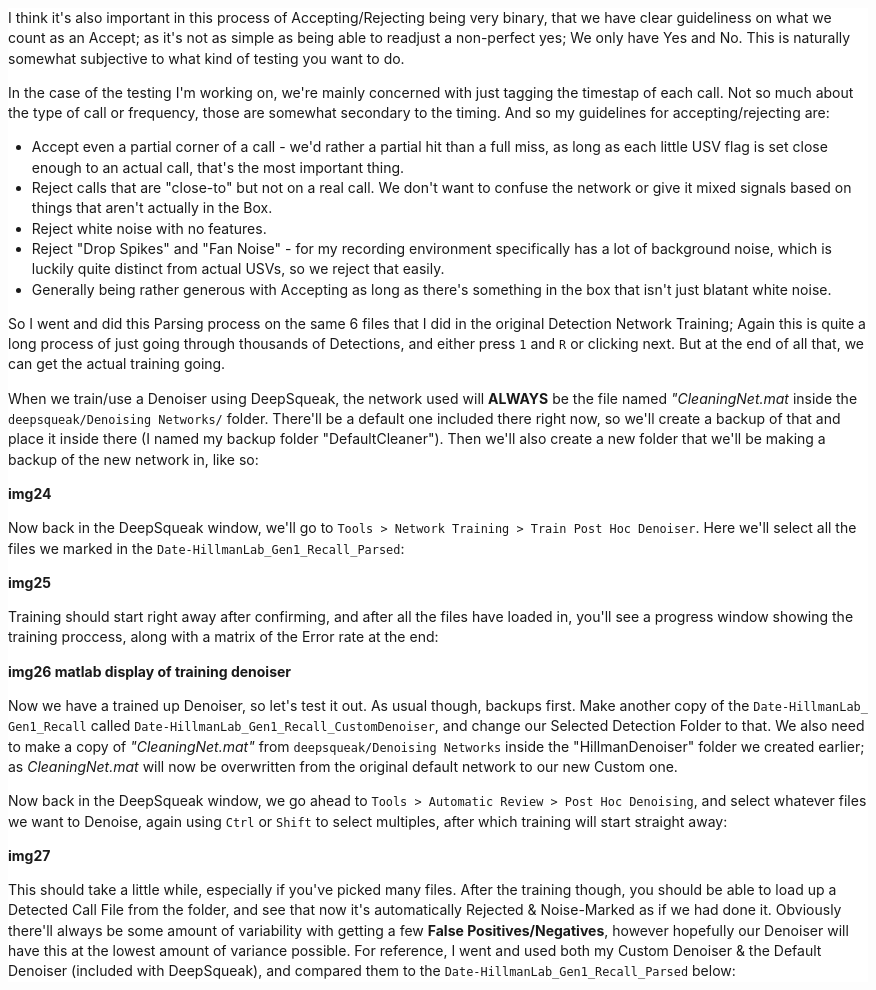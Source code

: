 I think it's also important in this process of Accepting/Rejecting being very binary, that we have clear guideliness on what we count as an Accept; as it's not as simple as being able to readjust a non-perfect yes; We only have Yes and No. This is naturally somewhat subjective to what kind of testing you want to do.

In the case of the testing I'm working on, we're mainly concerned with just tagging the timestap of each call. Not so much about the type of call or frequency, those are somewhat secondary to the timing. And so my guidelines for accepting/rejecting are:
 - Accept even a partial corner of a call - we'd rather a partial hit than a full miss, as long as each little USV flag is set close enough to an actual call, that's the most important thing.
 - Reject calls that are "close-to" but not on a real call. We don't want to confuse the network or give it mixed signals based on things that aren't actually in the Box.
 - Reject white noise with no features.
 - Reject "Drop Spikes" and "Fan Noise" - for my recording environment specifically has a lot of background noise, which is luckily quite distinct from actual USVs, so we reject that easily.
 - Generally being rather generous with Accepting as long as there's something in the box that isn't just blatant white noise.
 
 So I went and did this Parsing process on the same 6 files that I did in the original Detection Network Training; Again this is quite a long process of just going through thousands of Detections, and either press ```1``` and ```R``` or clicking next. But at the end of all that, we can get the actual training going.
 
 When we train/use a Denoiser using DeepSqueak, the network used will **ALWAYS** be the file named *"CleaningNet.mat* inside the ```deepsqueak/Denoising Networks/``` folder. There'll be a default one included there right now, so we'll create a backup of that and place it inside there (I named my backup folder "DefaultCleaner"). Then we'll also create a new folder that we'll be making a backup of the new network in, like so:
 
**img24**

Now back in the DeepSqueak window, we'll go to ```Tools > Network Training > Train Post Hoc Denoiser```. Here we'll select all the files we marked in the ```Date-HillmanLab_Gen1_Recall_Parsed```:

**img25**

Training should start right away after confirming, and after all the files have loaded in, you'll see a progress window showing the training proccess, along with a matrix of the Error rate at the end:

**img26 matlab display of training denoiser**

Now we have a trained up Denoiser, so let's test it out. As usual though, backups first. Make another copy of the ```Date-HillmanLab_Gen1_Recall``` called ```Date-HillmanLab_Gen1_Recall_CustomDenoiser```, and change our Selected Detection Folder to that. We also need to make a copy of *"CleaningNet.mat"* from ```deepsqueak/Denoising Networks``` inside the "HillmanDenoiser" folder we created earlier; as *CleaningNet.mat* will now be overwritten from the original default network to our new Custom one.

Now back in the DeepSqueak window, we go ahead to ```Tools > Automatic Review > Post Hoc Denoising```, and select whatever files we want to Denoise, again using ```Ctrl``` or ```Shift``` to select multiples, after which training will start straight away:

**img27**

This should take a little while, especially if you've picked many files. After the training though, you should be able to load up a Detected Call File from the folder, and see that now it's automatically Rejected & Noise-Marked as if we had done it. Obviously there'll always be some amount of variability with getting a few **False Positives/Negatives**, however hopefully our Denoiser will have this at the lowest amount of variance possible. For reference, I went and used both my Custom Denoiser & the Default Denoiser (included with DeepSqueak), and compared them to the ```Date-HillmanLab_Gen1_Recall_Parsed``` below:
